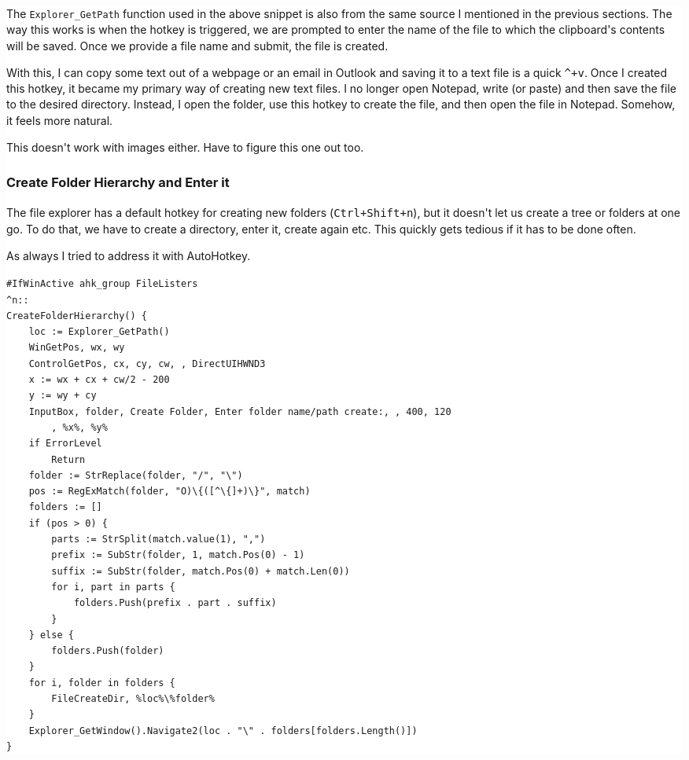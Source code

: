 The `Explorer_GetPath` function used in the above snippet is also from the same source I mentioned
in the previous sections. The way this works is when the hotkey is triggered, we are prompted to
enter the name of the file to which the clipboard's contents will be saved. Once we provide a file
name and submit, the file is created.

With this, I can copy some text out of a webpage or an email in Outlook and saving it to a text file
is a quick <kbd>^+v</kbd>. Once I created this hotkey, it became my primary way of creating new text
files. I no longer open Notepad, write (or paste) and then save the file to the desired directory.
Instead, I open the folder, use this hotkey to create the file, and then open the file in Notepad.
Somehow, it feels more natural.

This doesn't work with images either. Have to figure this one out too.

### Create Folder Hierarchy and Enter it

The file explorer has a default hotkey for creating new folders (<kbd>Ctrl+Shift+n</kbd>), but it
doesn't let us create a tree or folders at one go. To do that, we have to create a directory, enter
it, create again etc. This quickly gets tedious if it has to be done often.

As always I tried to address it with AutoHotkey.

```ahk
#IfWinActive ahk_group FileListers
^n::
CreateFolderHierarchy() {
    loc := Explorer_GetPath()
    WinGetPos, wx, wy
    ControlGetPos, cx, cy, cw, , DirectUIHWND3
    x := wx + cx + cw/2 - 200
    y := wy + cy
    InputBox, folder, Create Folder, Enter folder name/path create:, , 400, 120
        , %x%, %y%
    if ErrorLevel
        Return
    folder := StrReplace(folder, "/", "\")
    pos := RegExMatch(folder, "O)\{([^\{]+)\}", match)
    folders := []
    if (pos > 0) {
        parts := StrSplit(match.value(1), ",")
        prefix := SubStr(folder, 1, match.Pos(0) - 1)
        suffix := SubStr(folder, match.Pos(0) + match.Len(0))
        for i, part in parts {
            folders.Push(prefix . part . suffix)
        }
    } else {
        folders.Push(folder)
    }
    for i, folder in folders {
        FileCreateDir, %loc%\%folder%
    }
    Explorer_GetWindow().Navigate2(loc . "\" . folders[folders.Length()])
}
```


[prev-article]: ../the-magic-of-autohotkey/
[homedir-section]: ../the-magic-of-autohotkey/#the-setup
[ealt-1]: https://www.xyplorer.com/
[ealt-2]: https://www.zabkat.com/
[ealt-3]: https://www.gpsoft.com.au/
[ealt-4]: https://www.ghisler.com/
[explorer-lib]: https://autohotkey.com/board/topic/60985-get-paths-of-selected-items-in-an-explorer-window/